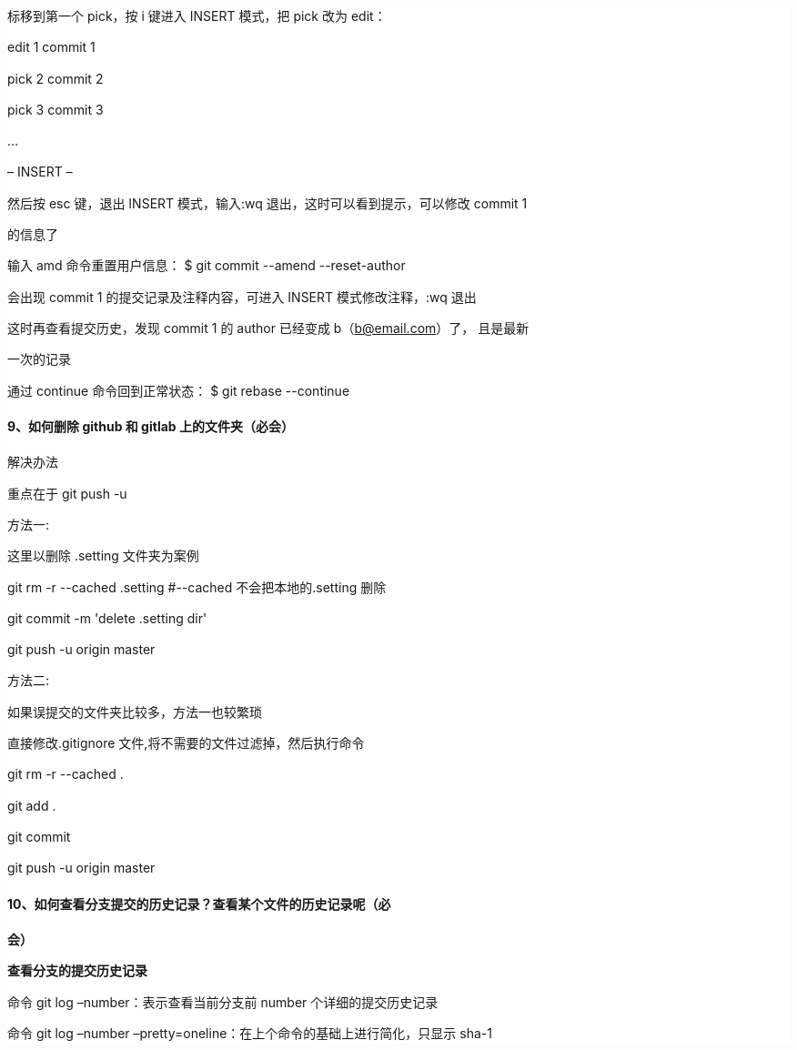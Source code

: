 标移到第一个 pick，按 i 键进入 INSERT 模式，把 pick 改为 edit： 

edit 1 commit 1 

pick 2 commit 2

pick 3 commit 3 

…

– INSERT – 

然后按 esc 键，退出 INSERT 模式，输入:wq 退出，这时可以看到提示，可以修改 commit 1 

的信息了 

输入 amd 命令重置用户信息： $ git commit --amend --reset-author 

会出现 commit 1 的提交记录及注释内容，可进入 INSERT 模式修改注释，:wq 退出 

这时再查看提交历史，发现 commit 1 的 author 已经变成 b（b@email.com）了， 且是最新 

一次的记录 

通过 continue 命令回到正常状态： $ git rebase --continue

#### **9、如何删除 github 和 gitlab 上的文件夹（必会）**  

解决办法 

重点在于 git push -u 

方法一: 

这里以删除 .setting 文件夹为案例 

git rm -r --cached .setting #--cached 不会把本地的.setting 删除 

git commit -m 'delete .setting dir' 

git push -u origin master 

方法二: 

如果误提交的文件夹比较多，方法一也较繁琐 

直接修改.gitignore 文件,将不需要的文件过滤掉，然后执行命令 

git rm -r --cached . 

git add . 

git commit 

git push -u origin master 

#### **10、如何查看分支提交的历史记录？查看某个文件的历史记录呢（必** 

**会）**  

**查看分支的提交历史记录**  

命令 git log –number：表示查看当前分支前 number 个详细的提交历史记录 

命令 git log –number –pretty=oneline：在上个命令的基础上进行简化，只显示 sha-1 
